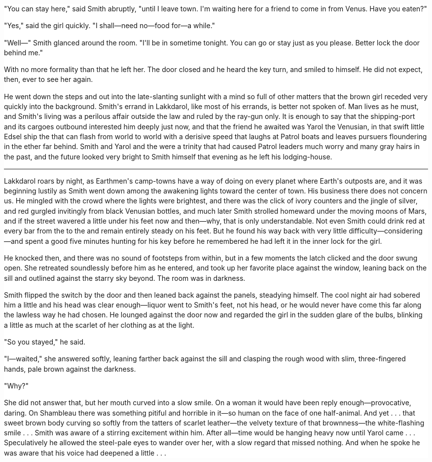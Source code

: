"You can stay here," said Smith abruptly, "until I leave town. I'm waiting here for a friend to come in from Venus. Have you eaten?"

"Yes," said the girl quickly. "I shall—need no—food for—a while."

"Well—" Smith glanced around the room. "I'll be in sometime tonight. You can go or stay just as you please. Better lock the door behind me."

With no more formality than that he left her. The door closed and he heard the key turn, and smiled to himself. He did not expect, then, ever to see her again.

He went down the steps and out into the late-slanting sunlight with a mind so full of other matters that the brown girl receded very quickly into the background. Smith's errand in Lakkdarol, like most of his errands, is better not spoken of. Man lives as he must, and Smith's living was a perilous affair outside the law and ruled by the ray-gun only. It is enough to say that the shipping-port and its cargoes outbound interested him deeply just now, and that the friend he awaited was Yarol the Venusian, in that swift little Edsel ship the 
 that can flash from world to world with a derisive speed that laughs at Patrol boats and leaves pursuers floundering in the ether far behind. Smith and Yarol and the 
 were a trinity that had caused Patrol leaders much worry and many gray hairs in the past, and the future looked very bright to Smith himself that evening as he left his lodging-house.

* * *

Lakkdarol roars by night, as Earthmen's camp-towns have a way of doing on every planet where Earth's outposts are, and it was beginning lustily as Smith went down among the awakening lights toward the center of town. His business there does not concern us. He mingled with the crowd where the lights were brightest, and there was the click of ivory counters and the jingle of silver, and red 
 gurgled invitingly from black Venusian bottles, and much later Smith strolled homeward under the moving moons of Mars, and if the street wavered a little under his feet now and then—why, that is only understandable. Not even Smith could drink red 
 at every bar from the 
 to the 
 and remain entirely steady on his feet. But he found his way back with very little difficulty—considering—and spent a good five minutes hunting for his key before he remembered he had left it in the inner lock for the girl.

He knocked then, and there was no sound of footsteps from within, but in a few moments the latch clicked and the door swung open. She retreated soundlessly before him as he entered, and took up her favorite place against the window, leaning back on the sill and outlined against the starry sky beyond. The room was in darkness.

Smith flipped the switch by the door and then leaned back against the panels, steadying himself. The cool night air had sobered him a little and his head was clear enough—liquor went to Smith's feet, not his head, or he would never have come this far along the lawless way he had chosen. He lounged against the door now and regarded the girl in the sudden glare of the bulbs, blinking a little as much at the scarlet of her clothing as at the light.

"So you stayed," he said.

"I—waited," she answered softly, leaning farther back against the sill and clasping the rough wood with slim, three-fingered hands, pale brown against the darkness.

"Why?"

She did not answer that, but her mouth curved into a slow smile. On a woman it would have been reply enough—provocative, daring. On Shambleau there was something pitiful and horrible in it—so human on the face of one half-animal. And yet . . . that sweet brown body curving so softly from the tatters of scarlet leather—the velvety texture of that brownness—the white-flashing smile . . . Smith was aware of a stirring excitement within him. After all—time would be hanging heavy now until Yarol came . . . Speculatively he allowed the steel-pale eyes to wander over her, with a slow regard that missed nothing. And when he spoke he was aware that his voice had deepened a little . . .
